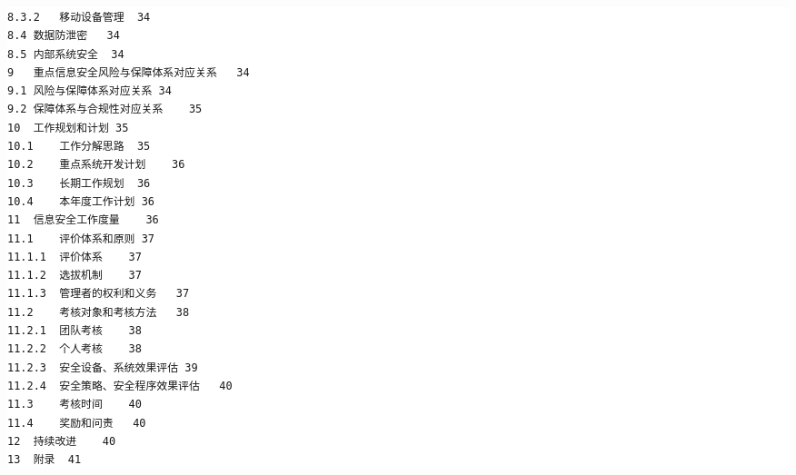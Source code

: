 ```
8.3.2   移动设备管理  34
8.4 数据防泄密   34
8.5 内部系统安全  34
9   重点信息安全风险与保障体系对应关系   34
9.1 风险与保障体系对应关系 34
9.2 保障体系与合规性对应关系    35
10  工作规划和计划 35
10.1    工作分解思路  35
10.2    重点系统开发计划    36
10.3    长期工作规划  36
10.4    本年度工作计划 36
11  信息安全工作度量    36
11.1    评价体系和原则 37
11.1.1  评价体系    37
11.1.2  选拔机制    37
11.1.3  管理者的权利和义务   37
11.2    考核对象和考核方法   38
11.2.1  团队考核    38
11.2.2  个人考核    38
11.2.3  安全设备、系统效果评估 39
11.2.4  安全策略、安全程序效果评估   40
11.3    考核时间    40
11.4    奖励和问责   40
12  持续改进    40
13  附录  41

```